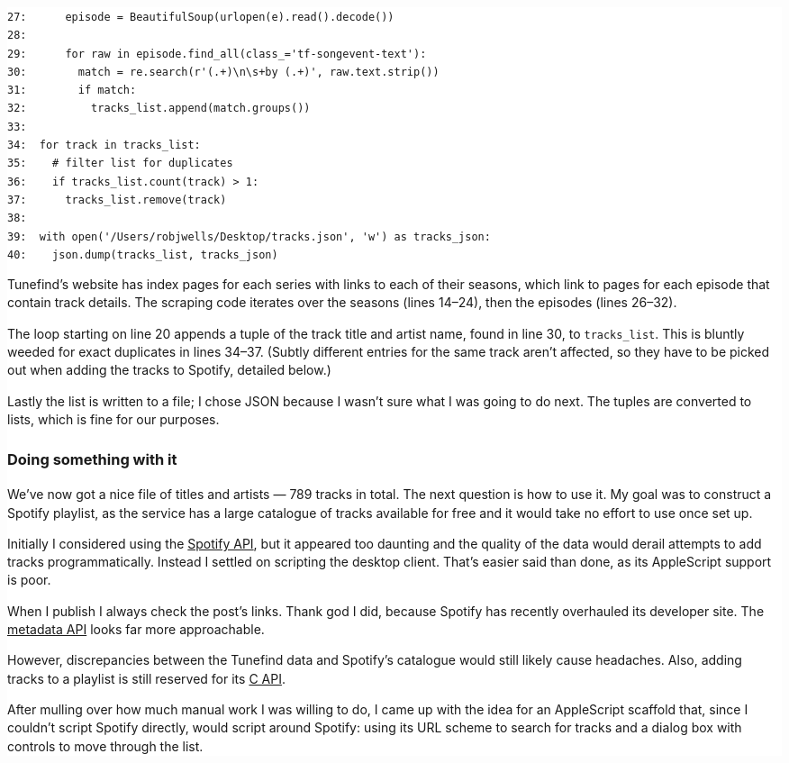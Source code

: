     27:      episode = BeautifulSoup(urlopen(e).read().decode())
    28:  
    29:      for raw in episode.find_all(class_='tf-songevent-text'):
    30:        match = re.search(r'(.+)\n\s+by (.+)', raw.text.strip())
    31:        if match:
    32:          tracks_list.append(match.groups())
    33:  
    34:  for track in tracks_list:
    35:    # filter list for duplicates
    36:    if tracks_list.count(track) > 1:
    37:      tracks_list.remove(track)
    38:  
    39:  with open('/Users/robjwells/Desktop/tracks.json', 'w') as tracks_json:
    40:    json.dump(tracks_list, tracks_json)

Tunefind’s website has index pages for each series with links to each of their seasons, which link to pages for each episode that contain track details. The scraping code iterates over the seasons (lines 14–24), then the episodes (lines 26–32).

The loop starting on line 20 appends a tuple of the track title and artist name, found in line 30, to `tracks_list`. This is bluntly weeded for exact duplicates in lines 34–37. (Subtly different entries for the same track aren’t affected, so they have to be picked out when adding the tracks to Spotify, detailed below.)

Lastly the list is written to a file; I chose JSON because I wasn’t sure what I was going to do next. The tuples are converted to lists, which is fine for our purposes.

### Doing something with it

We’ve now got a nice file of titles and artists — 789 tracks in total. The next question is how to use it. My goal was to construct a Spotify playlist, as the service has a large catalogue of tracks available for free and it would take no effort to use once set up.

Initially I considered using the [Spotify API][spot-api], but it appeared too daunting and the quality of the data would derail attempts to add tracks programmatically. Instead I settled on scripting the desktop client. That’s easier said than done, as its AppleScript support is poor.

[spot-api]: https://developer.spotify.com

<div class="flag">
  <p>
    When I publish I always check the post’s links. Thank god I did, because Spotify has recently overhauled its developer site. The <a href="https://developer.spotify.com/technologies/web-api/">metadata API</a> looks far more approachable.
  </p>
  <p>
    However, discrepancies between the Tunefind data and Spotify’s catalogue would still likely cause headaches. Also, adding tracks to a playlist is still reserved for its <a href="https://developer.spotify.com/technologies/libspotify/">C API</a>.
  </p>
</div>

After mulling over how much manual work I was willing to do, I came up with the idea for an AppleScript scaffold that, since I couldn’t script Spotify directly, would script around Spotify: using its URL scheme to search for tracks and a dialog box with controls to move through the list.


[Entourage]: http://en.wikipedia.org/wiki/Entourage_(TV_series)
[Tunefind]: http://www.tunefind.com
[tfent]: http://www.tunefind.com/show/entourage
[drang-as]: http://www.leancrew.com/all-this/2013/03/combining-python-and-applescript/
[fmt]: http://docs.python.org/3/library/string.html#formatstrings
[commits]: /images/2014-01-22_entcommits.png
[playlist]: http://open.spotify.com/user/rjwells/playlist/6ddbHbP6pf8bHQ0CuvEowP